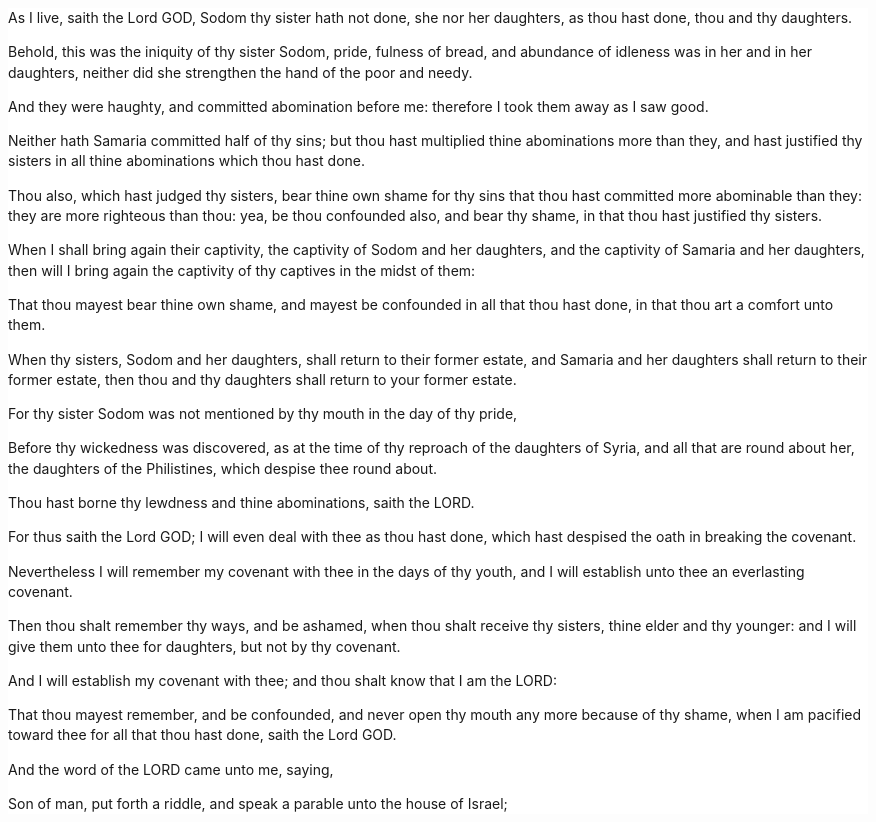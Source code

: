 <p id="kjveze-16:48">As I live, saith the Lord GOD, Sodom thy sister hath not done, she nor her daughters, as thou hast done, thou and thy daughters.</p>

<p id="kjveze-16:49">Behold, this was the iniquity of thy sister Sodom, pride, fulness of bread, and abundance of idleness was in her and in her daughters, neither did she strengthen the hand of the poor and needy.</p>

<p id="kjveze-16:50">And they were haughty, and committed abomination before me: therefore I took them away as I saw good.</p>

<p id="kjveze-16:51">Neither hath Samaria committed half of thy sins; but thou hast multiplied thine abominations more than they, and hast justified thy sisters in all thine abominations which thou hast done.</p>

<p id="kjveze-16:52">Thou also, which hast judged thy sisters, bear thine own shame for thy sins that thou hast committed more abominable than they: they are more righteous than thou: yea, be thou confounded also, and bear thy shame, in that thou hast justified thy sisters.</p>

<p id="kjveze-16:53">When I shall bring again their captivity, the captivity of Sodom and her daughters, and the captivity of Samaria and her daughters, then will I bring again the captivity of thy captives in the midst of them:</p>

<p id="kjveze-16:54">That thou mayest bear thine own shame, and mayest be confounded in all that thou hast done, in that thou art a comfort unto them.</p>

<p id="kjveze-16:55">When thy sisters, Sodom and her daughters, shall return to their former estate, and Samaria and her daughters shall return to their former estate, then thou and thy daughters shall return to your former estate.</p>

<p id="kjveze-16:56">For thy sister Sodom was not mentioned by thy mouth in the day of thy pride,</p>

<p id="kjveze-16:57">Before thy wickedness was discovered, as at the time of thy reproach of the daughters of Syria, and all that are round about her, the daughters of the Philistines, which despise thee round about.</p>

<p id="kjveze-16:58">Thou hast borne thy lewdness and thine abominations, saith the LORD.</p>

<p id="kjveze-16:59">For thus saith the Lord GOD; I will even deal with thee as thou hast done, which hast despised the oath in breaking the covenant.</p>

<p id="kjveze-16:60">Nevertheless I will remember my covenant with thee in the days of thy youth, and I will establish unto thee an everlasting covenant.</p>

<p id="kjveze-16:61">Then thou shalt remember thy ways, and be ashamed, when thou shalt receive thy sisters, thine elder and thy younger: and I will give them unto thee for daughters, but not by thy covenant.</p>

<p id="kjveze-16:62">And I will establish my covenant with thee; and thou shalt know that I am the LORD:</p>

<p id="kjveze-16:63">That thou mayest remember, and be confounded, and never open thy mouth any more because of thy shame, when I am pacified toward thee for all that thou hast done, saith the Lord GOD.</p>

<p id="kjveze-17:1">And the word of the LORD came unto me, saying,</p>

<p id="kjveze-17:2">Son of man, put forth a riddle, and speak a parable unto the house of Israel;</p>
